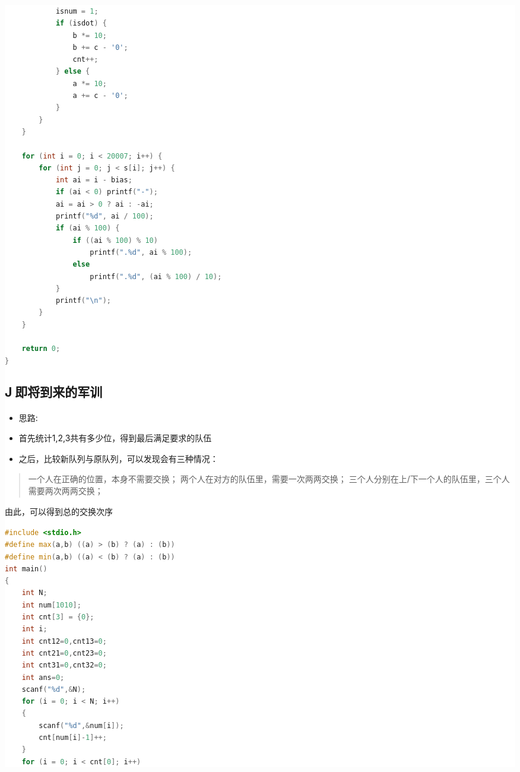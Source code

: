 ```c
            isnum = 1;
            if (isdot) {
                b *= 10;
                b += c - '0';
                cnt++;
            } else {
                a *= 10;
                a += c - '0';
            }
        }
    }
    
    for (int i = 0; i < 20007; i++) {
        for (int j = 0; j < s[i]; j++) {
            int ai = i - bias;
            if (ai < 0) printf("-");
            ai = ai > 0 ? ai : -ai;
            printf("%d", ai / 100);
            if (ai % 100) {
                if ((ai % 100) % 10)
                    printf(".%d", ai % 100);
                else
                    printf(".%d", (ai % 100) / 10);
            }
            printf("\n");
        }
    }

    return 0;
}
```

## J 即将到来的军训
- 思路:
- 首先统计1,2,3共有多少位，得到最后满足要求的队伍

- 之后，比较新队列与原队列，可以发现会有三种情况：
>	 一个人在正确的位置，本身不需要交换；
>	 两个人在对方的队伍里，需要一次两两交换；
>	 三个人分别在上/下一个人的队伍里，三个人需要两次两两交换；

由此，可以得到总的交换次序
```cpp
#include <stdio.h>
#define max(a,b) ((a) > (b) ? (a) : (b))
#define min(a,b) ((a) < (b) ? (a) : (b))
int main()
{
	int N;
	int num[1010];
    int cnt[3] = {0};
    int i;
    int cnt12=0,cnt13=0;
    int cnt21=0,cnt23=0;
    int cnt31=0,cnt32=0;
    int ans=0;
    scanf("%d",&N);
    for (i = 0; i < N; i++) 
    {
        scanf("%d",&num[i]);
        cnt[num[i]-1]++;
    }
    for (i = 0; i < cnt[0]; i++) 
```